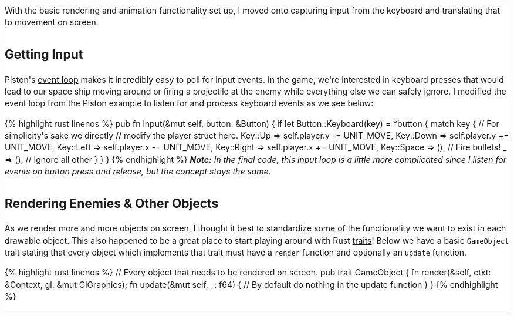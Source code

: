 With the basic rendering and animation functionality set up, I moved onto
capturing input from the keyboard and translating that to movement on
screen.


## Getting Input

Piston's [event loop][events] makes it incredibly easy to poll for input
events. In the game, we're interested in keyboard presses that would lead
to our space ship moving around or firing a projectile at the enemy while
everything else we can safely ignore. I modified the event loop from the
Piston example to listen for and process keyboard events as we see below:

[events]: http://docs.piston.rs/piston/event_loop/struct.Events.html

{% highlight rust linenos %}
pub fn input(&mut self, button: &Button) {
    if let Button::Keyboard(key) = *button {
        match key {
            // For simplicity's sake we directly
            // modify the player struct here.
            Key::Up => self.player.y -= UNIT_MOVE,
            Key::Down => self.player.y += UNIT_MOVE,
            Key::Left => self.player.x -= UNIT_MOVE,
            Key::Right => self.player.x += UNIT_MOVE,
            Key::Space => (), // Fire bullets!
            _ => (), // Ignore all other
        }
    }
}
{% endhighlight %}
***Note:** In the final code, this input loop is a little more complicated since
I listen for events on button press and release, but the concept stays the same.*

## Rendering Enemies & Other Objects

As we render more and more objects on screen, I thought it best to
standardize some of the functionality we want to exist in each drawable
object. This also happened to be a great place to start playing around with
Rust [traits][traits]! Below we have a basic `GameObject` trait stating
that every object which implements that trait must have a `render` function
and optionally an `update` function.

[traits]: https://doc.rust-lang.org/book/second-edition/ch10-02-traits.html

{% highlight rust linenos %}
// Every object that needs to be rendered on screen.
pub trait GameObject {
    fn render(&self, ctxt: &Context, gl: &mut GlGraphics);
    fn update(&mut self, _: f64) {
        // By default do nothing in the update function
    }
}
{% endhighlight %}

---

[rust]: https://rust-lang.org
[rust-2017]: https://blog.rust-lang.org/2017/12/21/rust-in-2017.html
[quantum]: https://blog.rust-lang.org/2017/11/14/Fearless-Concurrency-In-Firefox-Quantum.html
[defender]: https://en.wikipedia.org/wiki/Defender_(1981_video_game)
[repo]: https://github.com/a5huynh/defender-game
[rust-book]: https://doc.rust-lang.org/book/second-edition/ch01-00-introduction.html
[subreddit]: https://reddit.com/r/rust
[rust-play]: https://play.rust-lang.org/
[piston]: http://www.piston.rs/
[get-started]: https://github.com/PistonDevelopers/Piston-Tutorials/tree/master/getting-started
[old-school]: https://int10h.org/oldschool-pc-fonts/readme/
[structs]: https://en.wikipedia.org/wiki/Struct_(C_programming_language)
[rust-closures]: https://rustbyexample.com/fn/closures.html
[rust-lifetimes]: https://doc.rust-lang.org/book/second-edition/ch10-03-lifetime-syntax.html
[rust-refs]: https://doc.rust-lang.org/book/second-edition/ch04-02-references-and-borrowing.html
[cargo]: https://doc.rust-lang.org/cargo/
[third-party]: https://github.com/rust-lang/cargo/wiki/Third-party-cargo-subcommands
